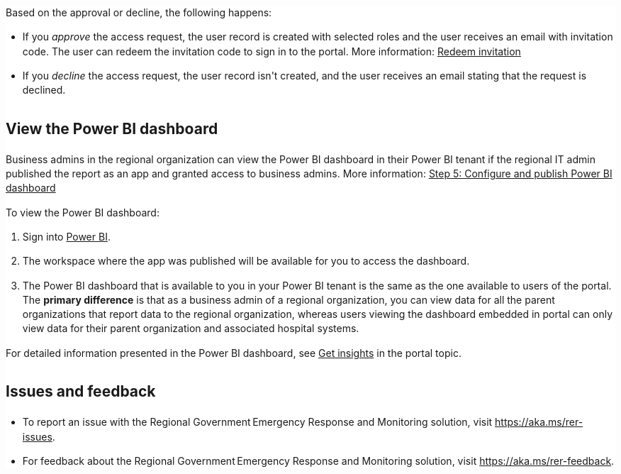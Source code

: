 Based on the approval or decline, the following happens:

- If you *approve* the access request, the user record is created with selected roles and the user receives an email with invitation code. The user can redeem the invitation code to sign in to the portal. More information: [Redeem invitation](portals-admin-reporting.md#redeem-invitation)

- If you *decline* the access request, the user record isn't created, and the user receives an email stating that the request is declined.

## View the Power BI dashboard

Business admins in the regional organization can view the Power BI dashboard in their Power BI tenant if the regional IT admin published the report as an app and granted access to business admins. More information: [Step 5: Configure and publish Power BI dashboard](deploy.md#step-5-configure-and-publish-power-bi-dashboard) 

To view the Power BI dashboard:

1. Sign into [Power BI](https://app.powerbi.com).

2. The workspace where the app was published will be available for you to access the dashboard.

3. The Power BI dashboard that is available to you in your Power BI tenant is the same as the one available to users of the portal. The **primary difference** is that as a business admin of a regional organization, you can view data for all the parent organizations that report data to the regional organization, whereas users viewing the dashboard embedded in portal can only view data for their parent organization and associated hospital systems.

For detailed information presented in the Power BI dashboard, see [Get insights](/powerapps/sample-apps/regional-emergency-response/portals-admin-reporting#get-insights) in the portal topic.

## Issues and feedback

- To report an issue with the Regional Government Emergency Response and Monitoring solution, visit <https://aka.ms/rer-issues>.

- For feedback about the Regional Government Emergency Response and Monitoring solution, visit <https://aka.ms/rer-feedback>.


